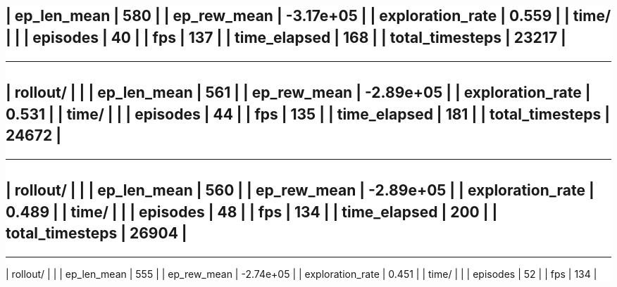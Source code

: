 |    ep_len_mean      | 580       |
|    ep_rew_mean      | -3.17e+05 |
|    exploration_rate | 0.559     |
| time/               |           |
|    episodes         | 40        |
|    fps              | 137       |
|    time_elapsed     | 168       |
|    total_timesteps  | 23217     |
-----------------------------------
-----------------------------------
| rollout/            |           |
|    ep_len_mean      | 561       |
|    ep_rew_mean      | -2.89e+05 |
|    exploration_rate | 0.531     |
| time/               |           |
|    episodes         | 44        |
|    fps              | 135       |
|    time_elapsed     | 181       |
|    total_timesteps  | 24672     |
-----------------------------------
-----------------------------------
| rollout/            |           |
|    ep_len_mean      | 560       |
|    ep_rew_mean      | -2.89e+05 |
|    exploration_rate | 0.489     |
| time/               |           |
|    episodes         | 48        |
|    fps              | 134       |
|    time_elapsed     | 200       |
|    total_timesteps  | 26904     |
-----------------------------------
-----------------------------------
| rollout/            |           |
|    ep_len_mean      | 555       |
|    ep_rew_mean      | -2.74e+05 |
|    exploration_rate | 0.451     |
| time/               |           |
|    episodes         | 52        |
|    fps              | 134       |